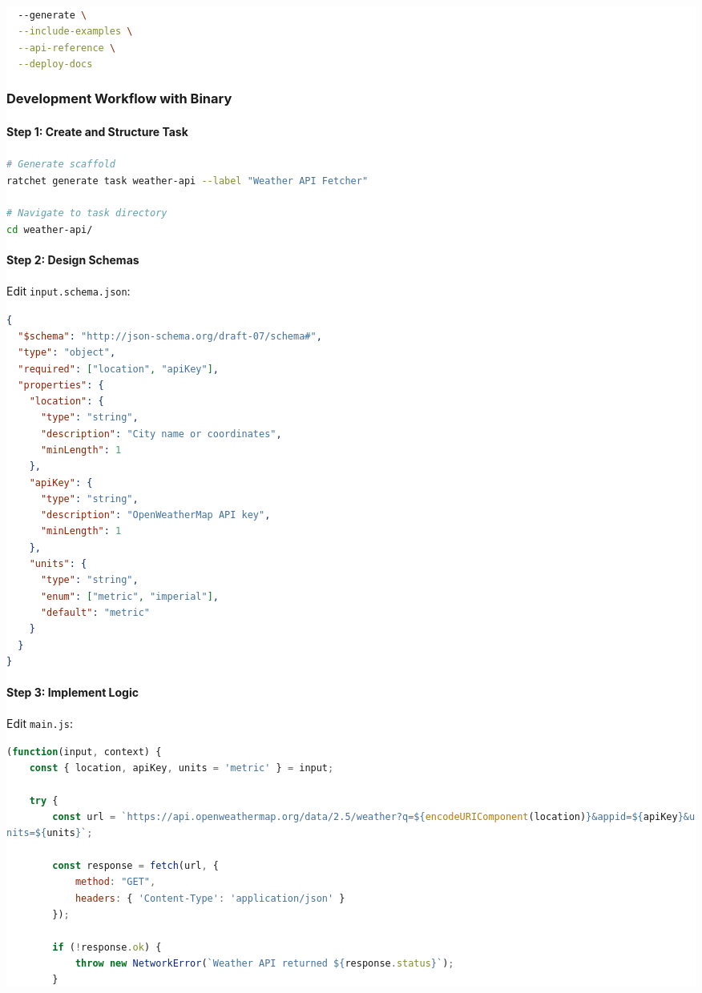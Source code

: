 ```bash
  --generate \
  --include-examples \
  --api-reference \
  --deploy-docs
```

### Development Workflow with Binary

#### Step 1: Create and Structure Task

```bash
# Generate scaffold
ratchet generate task weather-api --label "Weather API Fetcher"

# Navigate to task directory
cd weather-api/
```

#### Step 2: Design Schemas

Edit `input.schema.json`:
```json
{
  "$schema": "http://json-schema.org/draft-07/schema#",
  "type": "object",
  "required": ["location", "apiKey"],
  "properties": {
    "location": {
      "type": "string",
      "description": "City name or coordinates",
      "minLength": 1
    },
    "apiKey": {
      "type": "string",
      "description": "OpenWeatherMap API key",
      "minLength": 1
    },
    "units": {
      "type": "string",
      "enum": ["metric", "imperial"],
      "default": "metric"
    }
  }
}
```

#### Step 3: Implement Logic

Edit `main.js`:
```javascript
(function(input, context) {
    const { location, apiKey, units = 'metric' } = input;
    
    try {
        const url = `https://api.openweathermap.org/data/2.5/weather?q=${encodeURIComponent(location)}&appid=${apiKey}&units=${units}`;
        
        const response = fetch(url, {
            method: "GET",
            headers: { 'Content-Type': 'application/json' }
        });
        
        if (!response.ok) {
            throw new NetworkError(`Weather API returned ${response.status}`);
        }
```
